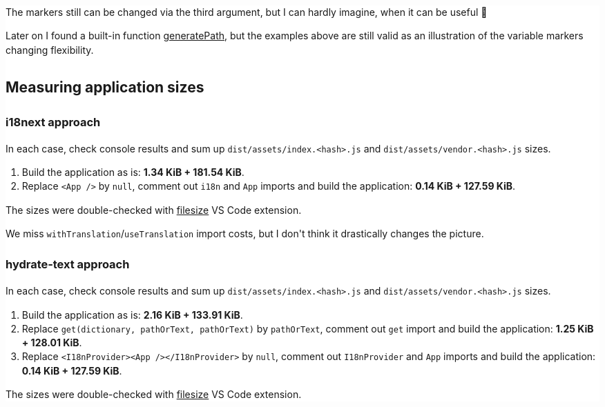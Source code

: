 The markers still can be changed via the third argument, but I can hardly imagine, when it can be useful 🙂

Later on I found a built-in function [generatePath](https://reactrouter.com/web/api/generatePath), but the examples above are still valid as an illustration of the variable markers changing flexibility.

## Measuring application sizes

### i18next approach

In each case, check console results and sum up `dist/assets/index.<hash>.js` and `dist/assets/vendor.<hash>.js` sizes.

1. Build the application as is: **1.34&nbsp;KiB + 181.54&nbsp;KiB**.
2. Replace `<App />` by `null`, comment out `i18n` and `App` imports and build the application: **0.14&nbsp;KiB + 127.59&nbsp;KiB**.

The sizes were double-checked with [filesize](https://marketplace.visualstudio.com/items?itemName=mkxml.vscode-filesize) VS Code extension.

We miss `withTranslation`/`useTranslation` import costs, but I don't think it drastically changes the picture.

### hydrate‑text approach

In each case, check console results and sum up `dist/assets/index.<hash>.js` and `dist/assets/vendor.<hash>.js` sizes.

1. Build the application as is: **2.16&nbsp;KiB + 133.91&nbsp;KiB**.
2. Replace `get(dictionary, pathOrText, pathOrText)` by `pathOrText`, comment out `get` import and build the application: **1.25&nbsp;KiB + 128.01&nbsp;KiB**.
3. Replace `<I18nProvider><App /></I18nProvider>` by `null`, comment out `I18nProvider` and `App` imports and build the application: **0.14&nbsp;KiB + 127.59&nbsp;KiB**.

The sizes were double-checked with [filesize](https://marketplace.visualstudio.com/items?itemName=mkxml.vscode-filesize) VS Code extension.
